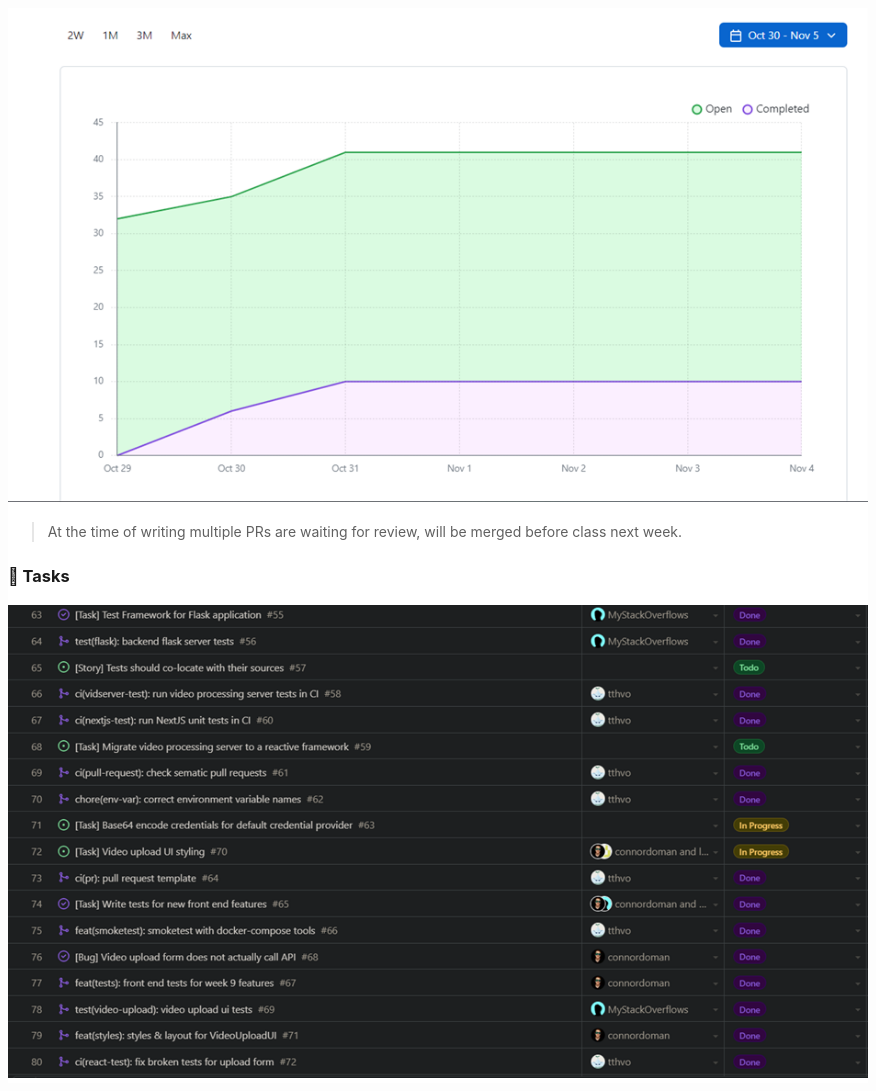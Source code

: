 ![Burnup Chart for November 05, 2023](./tasks/team/week9burnup.png)

> At the time of writing multiple PRs are waiting for review, will be merged before class next week.

### 🧾 Tasks

![Week 9](./tasks/team/week9.png)
